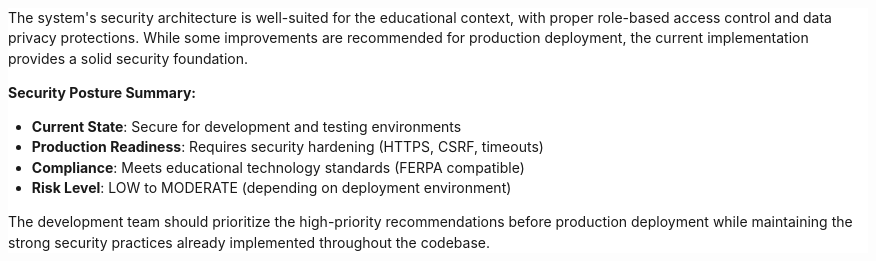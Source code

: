 The system's security architecture is well-suited for the educational context, with proper role-based access control and data privacy protections. While some improvements are recommended for production deployment, the current implementation provides a solid security foundation.

**Security Posture Summary:**
- **Current State**: Secure for development and testing environments
- **Production Readiness**: Requires security hardening (HTTPS, CSRF, timeouts)
- **Compliance**: Meets educational technology standards (FERPA compatible)
- **Risk Level**: LOW to MODERATE (depending on deployment environment)

The development team should prioritize the high-priority recommendations before production deployment while maintaining the strong security practices already implemented throughout the codebase.